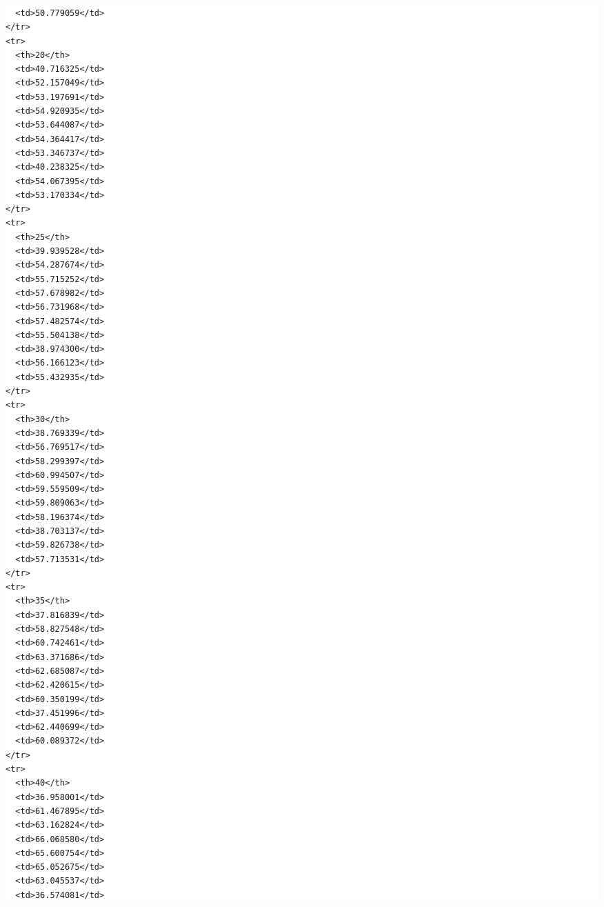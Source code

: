       <td>50.779059</td>
    </tr>
    <tr>
      <th>20</th>
      <td>40.716325</td>
      <td>52.157049</td>
      <td>53.197691</td>
      <td>54.920935</td>
      <td>53.644087</td>
      <td>54.364417</td>
      <td>53.346737</td>
      <td>40.238325</td>
      <td>54.067395</td>
      <td>53.170334</td>
    </tr>
    <tr>
      <th>25</th>
      <td>39.939528</td>
      <td>54.287674</td>
      <td>55.715252</td>
      <td>57.678982</td>
      <td>56.731968</td>
      <td>57.482574</td>
      <td>55.504138</td>
      <td>38.974300</td>
      <td>56.166123</td>
      <td>55.432935</td>
    </tr>
    <tr>
      <th>30</th>
      <td>38.769339</td>
      <td>56.769517</td>
      <td>58.299397</td>
      <td>60.994507</td>
      <td>59.559509</td>
      <td>59.809063</td>
      <td>58.196374</td>
      <td>38.703137</td>
      <td>59.826738</td>
      <td>57.713531</td>
    </tr>
    <tr>
      <th>35</th>
      <td>37.816839</td>
      <td>58.827548</td>
      <td>60.742461</td>
      <td>63.371686</td>
      <td>62.685087</td>
      <td>62.420615</td>
      <td>60.350199</td>
      <td>37.451996</td>
      <td>62.440699</td>
      <td>60.089372</td>
    </tr>
    <tr>
      <th>40</th>
      <td>36.958001</td>
      <td>61.467895</td>
      <td>63.162824</td>
      <td>66.068580</td>
      <td>65.600754</td>
      <td>65.052675</td>
      <td>63.045537</td>
      <td>36.574081</td>
